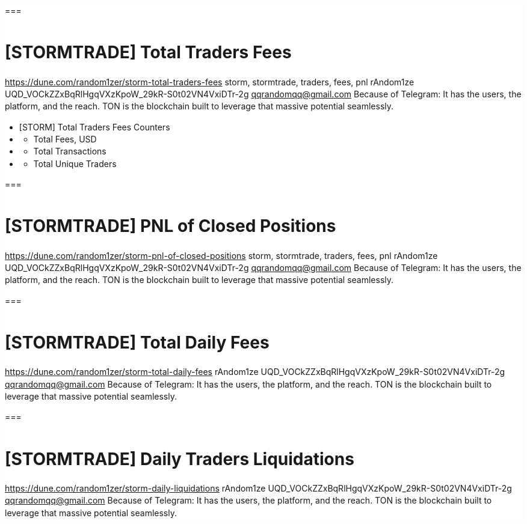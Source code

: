 ===

# [STORMTRADE] Total Traders Fees

https://dune.com/random1zer/storm-total-traders-fees
storm, stormtrade, traders, fees, pnl
rAndom1ze
UQD_VOCkZZxBqRlHgqVXzKpoW_29kR-S0t02VN4VxiDTr-2g
qqrandomqq@gmail.com
Because of Telegram: It has the users, the platform, and the reach. TON is the blockchain built to leverage that massive potential seamlessly.

- [STORM] Total Traders Fees Counters
- - Total Fees, USD
- - Total Transactions
- - Total Unique Traders

===

# [STORMTRADE] PNL of Closed Positions

https://dune.com/random1zer/storm-pnl-of-closed-positions
storm, stormtrade, traders, fees, pnl
rAndom1ze
UQD_VOCkZZxBqRlHgqVXzKpoW_29kR-S0t02VN4VxiDTr-2g
qqrandomqq@gmail.com
Because of Telegram: It has the users, the platform, and the reach. TON is the blockchain built to leverage that massive potential seamlessly.

===

# [STORMTRADE] Total Daily Fees

https://dune.com/random1zer/storm-total-daily-fees
rAndom1ze
UQD_VOCkZZxBqRlHgqVXzKpoW_29kR-S0t02VN4VxiDTr-2g
qqrandomqq@gmail.com
Because of Telegram: It has the users, the platform, and the reach. TON is the blockchain built to leverage that massive potential seamlessly.

===

# [STORMTRADE] Daily Traders Liquidations

https://dune.com/random1zer/storm-daily-liquidations
rAndom1ze
UQD_VOCkZZxBqRlHgqVXzKpoW_29kR-S0t02VN4VxiDTr-2g
qqrandomqq@gmail.com
Because of Telegram: It has the users, the platform, and the reach. TON is the blockchain built to leverage that massive potential seamlessly.
